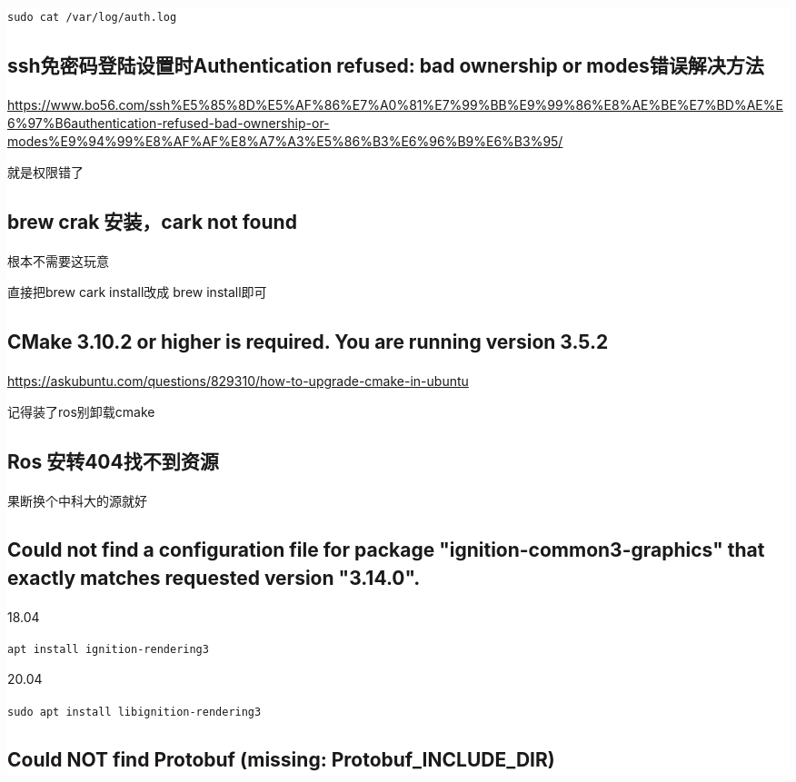 ```shell
sudo cat /var/log/auth.log
```



## ssh免密码登陆设置时Authentication refused: bad ownership or modes错误解决方法

https://www.bo56.com/ssh%E5%85%8D%E5%AF%86%E7%A0%81%E7%99%BB%E9%99%86%E8%AE%BE%E7%BD%AE%E6%97%B6authentication-refused-bad-ownership-or-modes%E9%94%99%E8%AF%AF%E8%A7%A3%E5%86%B3%E6%96%B9%E6%B3%95/

就是权限错了

## brew crak 安装，cark not found

根本不需要这玩意

直接把brew cark install改成 brew install即可





## CMake 3.10.2 or higher is required.  You are running version 3.5.2

https://askubuntu.com/questions/829310/how-to-upgrade-cmake-in-ubuntu

记得装了ros别卸载cmake



## Ros 安转404找不到资源

果断换个中科大的源就好





## Could not find a configuration file for package "ignition-common3-graphics" that exactly matches requested version "3.14.0".
18.04

```
apt install ignition-rendering3
```

20.04

```
sudo apt install libignition-rendering3
```



## Could NOT find Protobuf (missing: Protobuf_INCLUDE_DIR)
